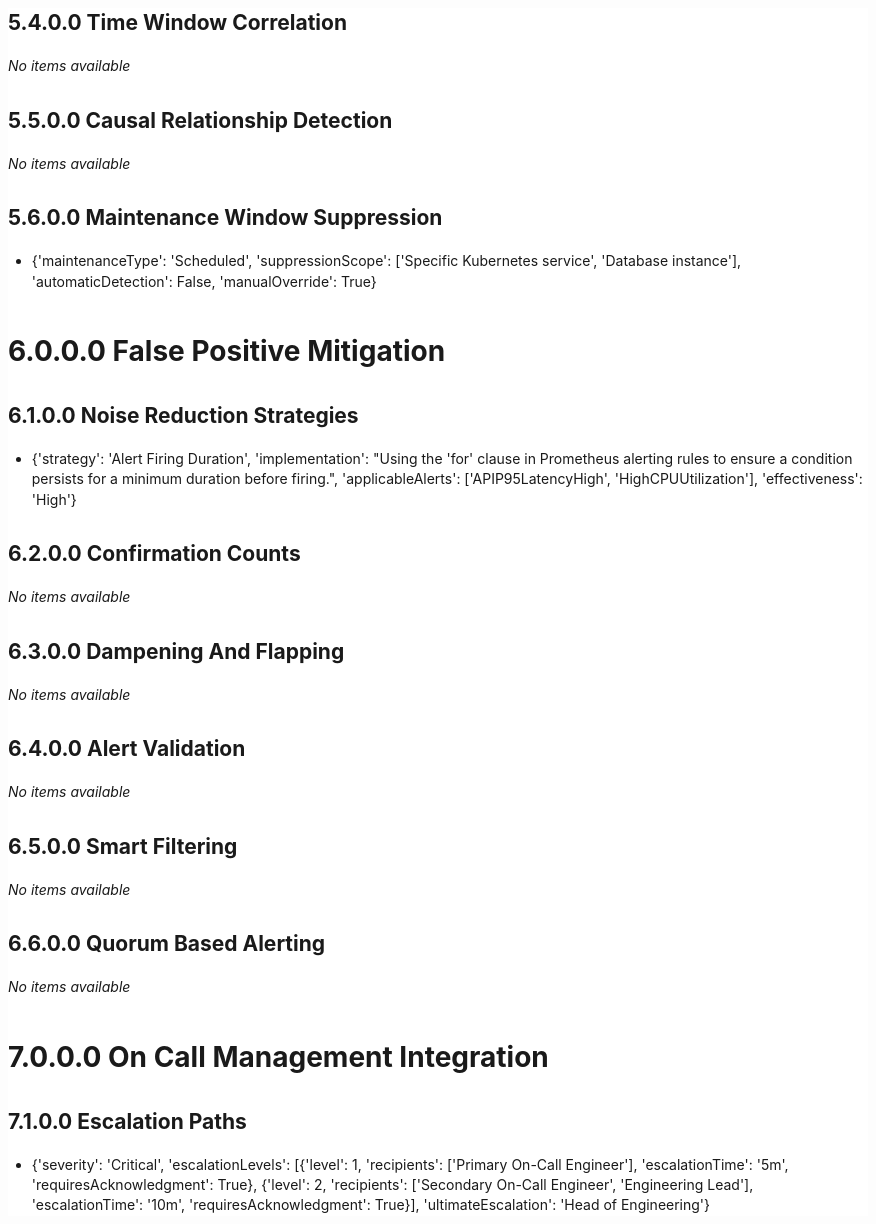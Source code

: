 ## 5.4.0.0 Time Window Correlation

*No items available*

## 5.5.0.0 Causal Relationship Detection

*No items available*

## 5.6.0.0 Maintenance Window Suppression

- {'maintenanceType': 'Scheduled', 'suppressionScope': ['Specific Kubernetes service', 'Database instance'], 'automaticDetection': False, 'manualOverride': True}

# 6.0.0.0 False Positive Mitigation

## 6.1.0.0 Noise Reduction Strategies

- {'strategy': 'Alert Firing Duration', 'implementation': "Using the 'for' clause in Prometheus alerting rules to ensure a condition persists for a minimum duration before firing.", 'applicableAlerts': ['APIP95LatencyHigh', 'HighCPUUtilization'], 'effectiveness': 'High'}

## 6.2.0.0 Confirmation Counts

*No items available*

## 6.3.0.0 Dampening And Flapping

*No items available*

## 6.4.0.0 Alert Validation

*No items available*

## 6.5.0.0 Smart Filtering

*No items available*

## 6.6.0.0 Quorum Based Alerting

*No items available*

# 7.0.0.0 On Call Management Integration

## 7.1.0.0 Escalation Paths

- {'severity': 'Critical', 'escalationLevels': [{'level': 1, 'recipients': ['Primary On-Call Engineer'], 'escalationTime': '5m', 'requiresAcknowledgment': True}, {'level': 2, 'recipients': ['Secondary On-Call Engineer', 'Engineering Lead'], 'escalationTime': '10m', 'requiresAcknowledgment': True}], 'ultimateEscalation': 'Head of Engineering'}
